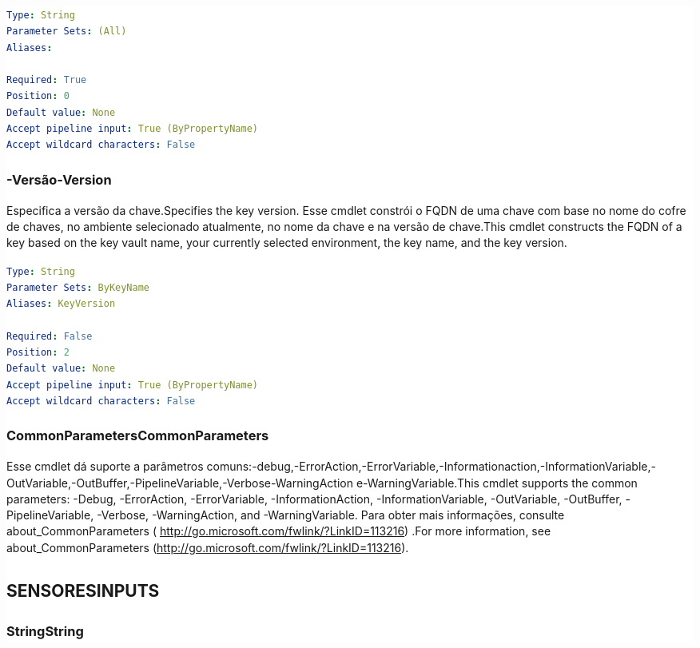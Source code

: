 ```yaml
Type: String
Parameter Sets: (All)
Aliases: 

Required: True
Position: 0
Default value: None
Accept pipeline input: True (ByPropertyName)
Accept wildcard characters: False
```

### <span data-ttu-id="d28a1-142">-Versão</span><span class="sxs-lookup"><span data-stu-id="d28a1-142">-Version</span></span>
<span data-ttu-id="d28a1-143">Especifica a versão da chave.</span><span class="sxs-lookup"><span data-stu-id="d28a1-143">Specifies the key version.</span></span>
<span data-ttu-id="d28a1-144">Esse cmdlet constrói o FQDN de uma chave com base no nome do cofre de chaves, no ambiente selecionado atualmente, no nome da chave e na versão de chave.</span><span class="sxs-lookup"><span data-stu-id="d28a1-144">This cmdlet constructs the FQDN of a key based on the key vault name, your currently selected environment, the key name, and the key version.</span></span>

```yaml
Type: String
Parameter Sets: ByKeyName
Aliases: KeyVersion

Required: False
Position: 2
Default value: None
Accept pipeline input: True (ByPropertyName)
Accept wildcard characters: False
```

### <span data-ttu-id="d28a1-145">CommonParameters</span><span class="sxs-lookup"><span data-stu-id="d28a1-145">CommonParameters</span></span>
<span data-ttu-id="d28a1-146">Esse cmdlet dá suporte a parâmetros comuns:-debug,-ErrorAction,-ErrorVariable,-Informationaction,-InformationVariable,-OutVariable,-OutBuffer,-PipelineVariable,-Verbose-WarningAction e-WarningVariable.</span><span class="sxs-lookup"><span data-stu-id="d28a1-146">This cmdlet supports the common parameters: -Debug, -ErrorAction, -ErrorVariable, -InformationAction, -InformationVariable, -OutVariable, -OutBuffer, -PipelineVariable, -Verbose, -WarningAction, and -WarningVariable.</span></span> <span data-ttu-id="d28a1-147">Para obter mais informações, consulte about_CommonParameters ( http://go.microsoft.com/fwlink/?LinkID=113216) .</span><span class="sxs-lookup"><span data-stu-id="d28a1-147">For more information, see about_CommonParameters (http://go.microsoft.com/fwlink/?LinkID=113216).</span></span>

## <span data-ttu-id="d28a1-148">SENSORES</span><span class="sxs-lookup"><span data-stu-id="d28a1-148">INPUTS</span></span>

### <span data-ttu-id="d28a1-149">String</span><span class="sxs-lookup"><span data-stu-id="d28a1-149">String</span></span>
